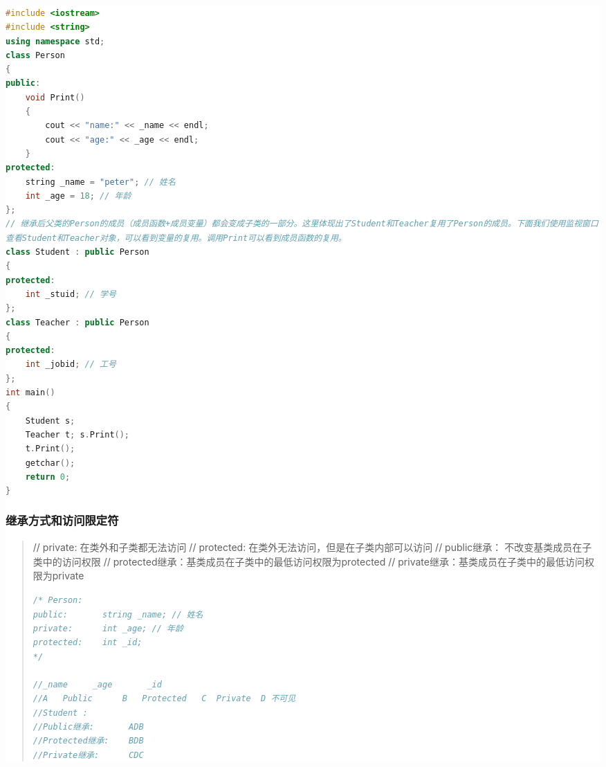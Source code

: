 ```cpp
#include <iostream>
#include <string>
using namespace std;
class Person
{
public:
	void Print()
	{
		cout << "name:" << _name << endl;
		cout << "age:" << _age << endl;
	}
protected:
	string _name = "peter"; // 姓名
	int _age = 18; // 年龄
};
// 继承后父类的Person的成员（成员函数+成员变量）都会变成子类的一部分。这里体现出了Student和Teacher复用了Person的成员。下面我们使用监视窗口查看Student和Teacher对象，可以看到变量的复用。调用Print可以看到成员函数的复用。
class Student : public Person
{
protected:
	int _stuid; // 学号
};
class Teacher : public Person
{
protected:
	int _jobid; // 工号
};
int main()
{
	Student s;
	Teacher t; s.Print();
	t.Print();
	getchar();
	return 0;
}
```

### 继承方式和访问限定符





> // private: 在类外和子类都无法访问
> // protected: 在类外无法访问，但是在子类内部可以访问
> // public继承： 不改变基类成员在子类中的访问权限
> // protected继承：基类成员在子类中的最低访问权限为protected
> // private继承：基类成员在子类中的最低访问权限为private
>
> ```cpp
> /* Person:
> public:       string _name; // 姓名
> private:      int _age; // 年龄
> protected:    int _id;
> */
> 
> //_name	  _age		 _id
> //A	Public		B	Protected	C  Private  D 不可见
> //Student : 
> //Public继承:  		ADB
> //Protected继承:   	BDB
> //Private继承:     	CDC
> ```
>
> 
